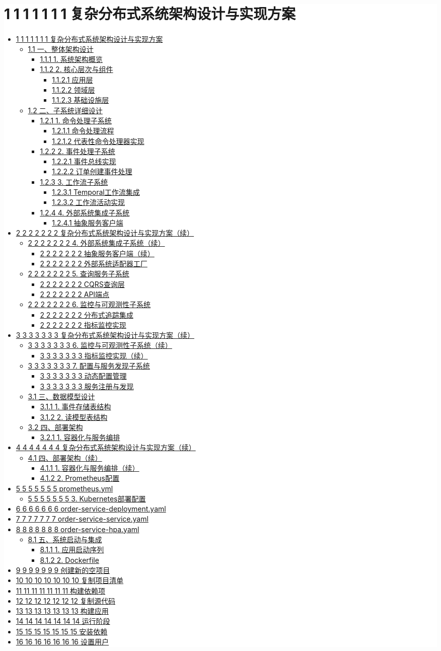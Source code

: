 # 1 1 1 1 1 1 1 复杂分布式系统架构设计与实现方案


- [1 1 1 1 1 1 1 复杂分布式系统架构设计与实现方案](#1-1-1-1-1-1-1-复杂分布式系统架构设计与实现方案)
  - [1.1 一、整体架构设计](#一、整体架构设计)
    - [1.1.1 1. 系统架构概览](#1-系统架构概览)
    - [1.1.2 2. 核心层次与组件](#2-核心层次与组件)
      - [1.1.2.1 应用层](#应用层)
      - [1.1.2.2 领域层](#领域层)
      - [1.1.2.3 基础设施层](#基础设施层)
  - [1.2 二、子系统详细设计](#二、子系统详细设计)
    - [1.2.1 1. 命令处理子系统](#1-命令处理子系统)
      - [1.2.1.1 命令处理流程](#命令处理流程)
      - [1.2.1.2 代表性命令处理器实现](#代表性命令处理器实现)
    - [1.2.2 2. 事件处理子系统](#2-事件处理子系统)
      - [1.2.2.1 事件总线实现](#事件总线实现)
      - [1.2.2.2 订单创建事件处理](#订单创建事件处理)
    - [1.2.3 3. 工作流子系统](#3-工作流子系统)
      - [1.2.3.1 Temporal工作流集成](#temporal工作流集成)
      - [1.2.3.2 工作流活动实现](#工作流活动实现)
    - [1.2.4 4. 外部系统集成子系统](#4-外部系统集成子系统)
      - [1.2.4.1 抽象服务客户端](#抽象服务客户端)
- [2 2 2 2 2 2 2 复杂分布式系统架构设计与实现方案（续）](#2-2-2-2-2-2-2-复杂分布式系统架构设计与实现方案（续）)
    - [2 2 2 2 2 2 2 4. 外部系统集成子系统（续）](#2-2-2-2-2-2-2-4-外部系统集成子系统（续）)
      - [2 2 2 2 2 2 2 抽象服务客户端（续）](#2-2-2-2-2-2-2-抽象服务客户端（续）)
      - [2 2 2 2 2 2 2 外部系统适配器工厂](#2-2-2-2-2-2-2-外部系统适配器工厂)
    - [2 2 2 2 2 2 2 5. 查询服务子系统](#2-2-2-2-2-2-2-5-查询服务子系统)
      - [2 2 2 2 2 2 2 CQRS查询层](#2-2-2-2-2-2-2-cqrs查询层)
      - [2 2 2 2 2 2 2 API端点](#2-2-2-2-2-2-2-api端点)
    - [2 2 2 2 2 2 2 6. 监控与可观测性子系统](#2-2-2-2-2-2-2-6-监控与可观测性子系统)
      - [2 2 2 2 2 2 2 分布式追踪集成](#2-2-2-2-2-2-2-分布式追踪集成)
      - [2 2 2 2 2 2 2 指标监控实现](#2-2-2-2-2-2-2-指标监控实现)
- [3 3 3 3 3 3 3 复杂分布式系统架构设计与实现方案（续）](#3-3-3-3-3-3-3-复杂分布式系统架构设计与实现方案（续）)
    - [3 3 3 3 3 3 3 6. 监控与可观测性子系统（续）](#3-3-3-3-3-3-3-6-监控与可观测性子系统（续）)
      - [3 3 3 3 3 3 3 指标监控实现（续）](#3-3-3-3-3-3-3-指标监控实现（续）)
    - [3 3 3 3 3 3 3 7. 配置与服务发现子系统](#3-3-3-3-3-3-3-7-配置与服务发现子系统)
      - [3 3 3 3 3 3 3 动态配置管理](#3-3-3-3-3-3-3-动态配置管理)
      - [3 3 3 3 3 3 3 服务注册与发现](#3-3-3-3-3-3-3-服务注册与发现)
  - [3.1 三、数据模型设计](#三、数据模型设计)
    - [3.1.1 1. 事件存储表结构](#1-事件存储表结构)
    - [3.1.2 2. 读模型表结构](#2-读模型表结构)
  - [3.2 四、部署架构](#四、部署架构)
    - [3.2.1 1. 容器化与服务编排](#1-容器化与服务编排)
- [4 4 4 4 4 4 4 复杂分布式系统架构设计与实现方案（续）](#4-4-4-4-4-4-4-复杂分布式系统架构设计与实现方案（续）)
  - [4.1 四、部署架构（续）](#四、部署架构（续）)
    - [4.1.1 1. 容器化与服务编排（续）](#1-容器化与服务编排（续）)
    - [4.1.2 2. Prometheus配置](#2-prometheus配置)
- [5 5 5 5 5 5 5 prometheus.yml](#5-5-5-5-5-5-5-prometheusyml)
    - [5 5 5 5 5 5 5 3. Kubernetes部署配置](#5-5-5-5-5-5-5-3-kubernetes部署配置)
- [6 6 6 6 6 6 6 order-service-deployment.yaml](#6-6-6-6-6-6-6-order-service-deploymentyaml)
- [7 7 7 7 7 7 7 order-service-service.yaml](#7-7-7-7-7-7-7-order-service-serviceyaml)
- [8 8 8 8 8 8 8 order-service-hpa.yaml](#8-8-8-8-8-8-8-order-service-hpayaml)
  - [8.1 五、系统启动与集成](#五、系统启动与集成)
    - [8.1.1 1. 应用启动序列](#1-应用启动序列)
    - [8.1.2 2. Dockerfile](#2-dockerfile)
- [9 9 9 9 9 9 9 创建新的空项目](#9-9-9-9-9-9-9-创建新的空项目)
- [10 10 10 10 10 10 10 复制项目清单](#10-10-10-10-10-10-10-复制项目清单)
- [11 11 11 11 11 11 11 构建依赖项](#11-11-11-11-11-11-11-构建依赖项)
- [12 12 12 12 12 12 12 复制源代码](#12-12-12-12-12-12-12-复制源代码)
- [13 13 13 13 13 13 13 构建应用](#13-13-13-13-13-13-13-构建应用)
- [14 14 14 14 14 14 14 运行阶段](#14-14-14-14-14-14-14-运行阶段)
- [15 15 15 15 15 15 15 安装依赖](#15-15-15-15-15-15-15-安装依赖)
- [16 16 16 16 16 16 16 设置用户](#16-16-16-16-16-16-16-设置用户)